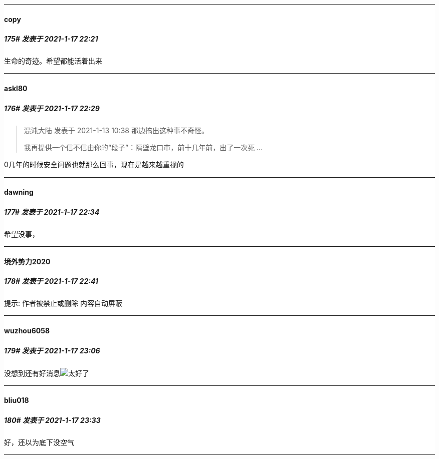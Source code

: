 
-----

####  copy  
##### 175#       发表于 2021-1-17 22:21


生命的奇迹。希望都能活着出来


-----

####  askl80  
##### 176#       发表于 2021-1-17 22:29


<blockquote>混沌大陆 发表于 2021-1-13 10:38
那边搞出这种事不奇怪。

我再提供一个信不信由你的“段子”：隔壁龙口市，前十几年前，出了一次死 ...</blockquote>
0几年的时候安全问题也就那么回事，现在是越来越重视的


-----

####  dawning  
##### 177#       发表于 2021-1-17 22:34


希望没事，


-----

####  境外势力2020  
##### 178#       发表于 2021-1-17 22:41

提示: 作者被禁止或删除 内容自动屏蔽


-----

####  wuzhou6058  
##### 179#       发表于 2021-1-17 23:06


没想到还有好消息<img src="https://static.saraba1st.com/image/smiley/face2017/139.png" referrerpolicy="no-referrer">太好了


-----

####  bliu018  
##### 180#       发表于 2021-1-17 23:33


好，还以为底下没空气


-----
